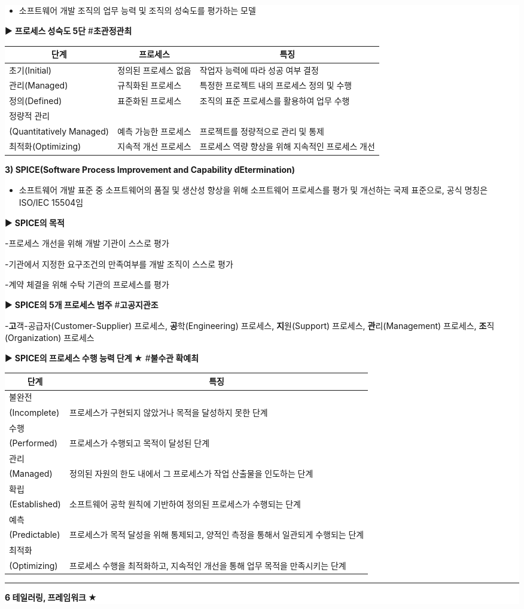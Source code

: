 - 소프트웨어 개발 조직의 업무 능력 및 조직의 성숙도를 평가하는 모델

▶ **프로세스 성숙도 5단** #**초관정관최**

| 단계 | 프로세스 | 특징 |
| --- | --- | --- |
| 초기(Initial) | 정의된 프로세스 없음 | 작업자 능력에 따라 성공 여부 결정 |
| 관리(Managed) | 규칙화된 프로세스 | 특정한 프로젝트 내의 프로세스 정의 및 수행 |
| 정의(Defined) | 표준화된 프로세스 | 조직의 표준 프로세스를 활용하여 업무 수행 |
| 정량적 관리
(Quantitatively Managed) | 예측 가능한 프로세스 | 프로젝트를 정량적으로 관리 및 통제 |
| 최적화(Optimizing) | 지속적 개선 프로세스 | 프로세스 역량 향상을 위해 지속적인 프로세스 개선 |

**3) SPICE(Software Process Improvement and Capability dEtermination)**

- 소프트웨어 개발 표준 중 소프트웨어의 품질 및 생산성 향상을 위해 소프트웨어 프로세스를 평가 및 개선하는 국제 표준으로, 공식 명칭은 ISO/IEC 15504임

▶ **SPICE의 목적**

-프로세스 개선을 위해 개발 기관이 스스로 평가

-기관에서 지정한 요구조건의 만족여부를 개발 조직이 스스로 평가

-계약 체결을 위해 수탁 기관의 프로세스를 평가

▶ **SPICE의 5개 프로세스 범주** #**고공지관조**

-**고**객-공급자(Customer-Supplier) 프로세스, **공**학(Engineering) 프로세스, **지**원(Support) 프로세스, **관**리(Management) 프로세스, **조**직(Organization) 프로세스

▶ **SPICE의 프로세스 수행 능력 단계 ★** #**불수관 확예최**

| 단계 | 특징 |
| --- | --- |
| 불완전
(Incomplete) | 프로세스가 구현되지 않았거나 목적을 달성하지 못한 단계 |
| 수행
(Performed) | 프로세스가 수행되고 목적이 달성된 단계 |
| 관리
(Managed) | 정의된 자원의 한도 내에서 그 프로세스가 작업 산출물을 인도하는 단계 |
| 확립
(Established) | 소프트웨어 공학 원칙에 기반하여 정의된 프로세스가 수행되는 단계 |
| 예측
(Predictable) | 프로세스가 목적 달성을 위해 통제되고, 양적인 측정을 통해서 일관되게 수행되는 단계 |
| 최적화
(Optimizing) | 프로세스 수행을 최적화하고, 지속적인 개선을 통해 업무 목적을 만족시키는 단계 |

---

**6 테일러링, 프레임워크 ★**
